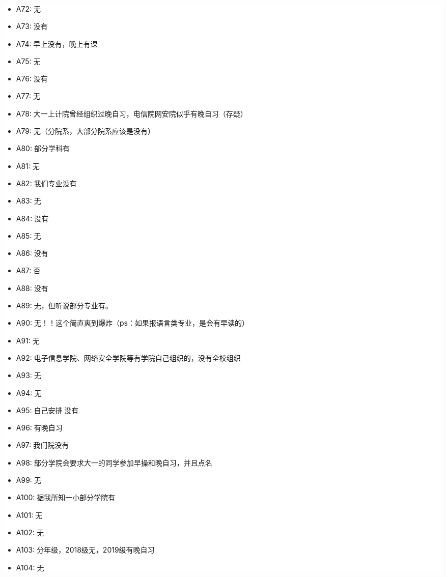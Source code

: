 - A72: 无

- A73: 没有

- A74: 早上没有，晚上有课

- A75: 无

- A76: 没有

- A77: 无

- A78: 大一上计院曾经组织过晚自习，电信院网安院似乎有晚自习（存疑）

- A79: 无（分院系，大部分院系应该是没有）

- A80: 部分学科有

- A81: 无

- A82: 我们专业没有

- A83: 无

- A84: 没有

- A85: 无

- A86: 没有

- A87: 否

- A88: 没有

- A89: 无，但听说部分专业有。

- A90: 无！！这个简直爽到爆炸（ps：如果报语言类专业，是会有早读的）

- A91: 无

- A92: 电子信息学院、网络安全学院等有学院自己组织的，没有全校组织

- A93: 无

- A94: 无

- A95: 自己安排 没有

- A96: 有晚自习

- A97: 我们院没有

- A98: 部分学院会要求大一的同学参加早操和晚自习，并且点名

- A99: 无

- A100: 据我所知一小部分学院有

- A101: 无

- A102: 无

- A103: 分年级，2018级无，2019级有晚自习

- A104: 无
